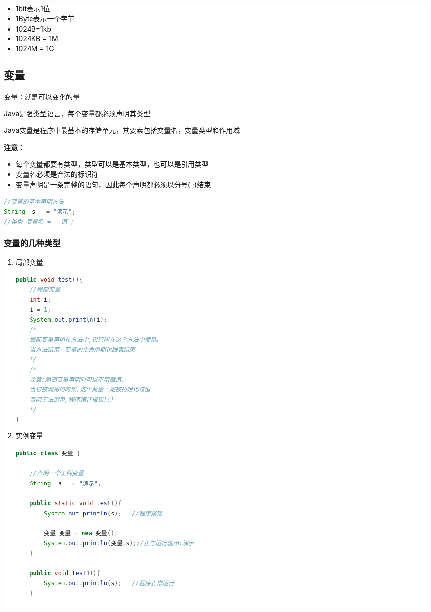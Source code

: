 - 1bit表示1位
- 1Byte表示一个字节
- 1024B=1kb
- 1024KB = 1M
- 1024M = 1G

## 变量

变量：就是可以变化的量

Java是强类型语言，每个变量都必须声明其类型

Java变量是程序中最基本的存储单元，其要素包括变量名，变量类型和作用域

**注意：**

- 每个变量都要有类型，类型可以是基本类型，也可以是引用类型
- 变量名必须是合法的标识符
- 变量声明是一条完整的语句，因此每个声明都必须以分号( ;)结束

```java
//变量的基本声明方法
String  s   = "演示";
//类型 变量名 =   值 ;
```

### 变量的几种类型

1. 局部变量

   ```java
   public void test(){
       //局部变量
       int i;
       i = 1;
       System.out.println(i);
       /*
       局部变量声明在方法中,它只能在这个方法中使用。
       当方法结束，变量的生命周期也跟着结束
       */
       /*
       注意:局部变量声明时可以不用赋值.
       当它被调用的时候,这个变量一定被初始化过值
       否则无法调用,程序编译报错!!!
       */
   }
   ```

   

2. 实例变量

   ```java
   public class 变量 {
   
       //声明一个实例变量
       String  s   = "演示";
       
       public static void test(){
           System.out.println(s);	//程序报错
           
           变量 变量 = new 变量();
           System.out.println(变量.s);//正常运行输出:演示
       }
       
       public void test1(){
           System.out.println(s); 	//程序正常运行
       }
       
   ```